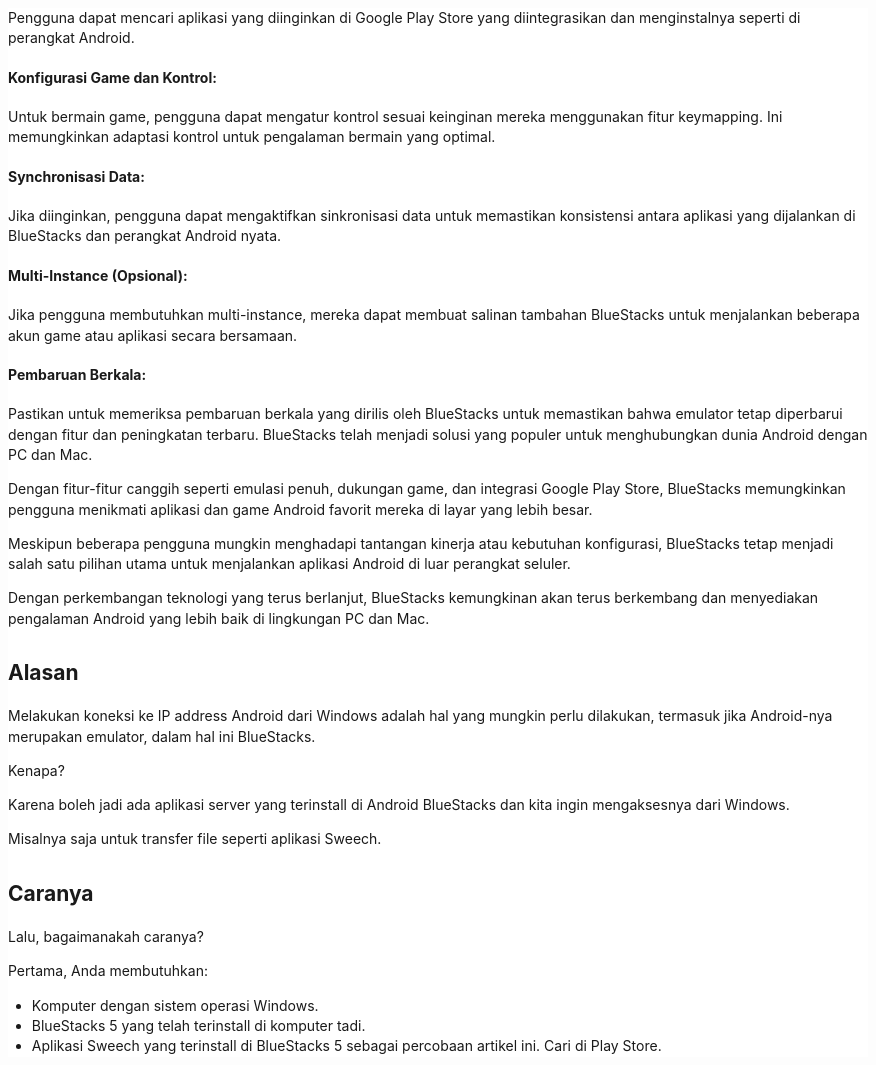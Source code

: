 Pengguna dapat mencari aplikasi yang diinginkan di Google Play Store yang diintegrasikan dan menginstalnya seperti di perangkat Android.

#### Konfigurasi Game dan Kontrol:

Untuk bermain game, pengguna dapat mengatur kontrol sesuai keinginan mereka menggunakan fitur keymapping. Ini memungkinkan adaptasi kontrol untuk pengalaman bermain yang optimal.

#### Synchronisasi Data:

Jika diinginkan, pengguna dapat mengaktifkan sinkronisasi data untuk memastikan konsistensi antara aplikasi yang dijalankan di BlueStacks dan perangkat Android nyata.

#### Multi-Instance (Opsional):

Jika pengguna membutuhkan multi-instance, mereka dapat membuat salinan tambahan BlueStacks untuk menjalankan beberapa akun game atau aplikasi secara bersamaan.

#### Pembaruan Berkala:

Pastikan untuk memeriksa pembaruan berkala yang dirilis oleh BlueStacks untuk memastikan bahwa emulator tetap diperbarui dengan fitur dan peningkatan terbaru.
BlueStacks telah menjadi solusi yang populer untuk menghubungkan dunia Android dengan PC dan Mac.

Dengan fitur-fitur canggih seperti emulasi penuh, dukungan game, dan integrasi Google Play Store, BlueStacks memungkinkan pengguna menikmati aplikasi dan game Android favorit mereka di layar yang lebih besar.

Meskipun beberapa pengguna mungkin menghadapi tantangan kinerja atau kebutuhan konfigurasi, BlueStacks tetap menjadi salah satu pilihan utama untuk menjalankan aplikasi Android di luar perangkat seluler.

Dengan perkembangan teknologi yang terus berlanjut, BlueStacks kemungkinan akan terus berkembang dan menyediakan pengalaman Android yang lebih baik di lingkungan PC dan Mac.

## Alasan

Melakukan koneksi ke IP address Android dari Windows adalah hal yang mungkin perlu dilakukan, termasuk jika Android-nya merupakan emulator, dalam hal ini BlueStacks.

Kenapa?

Karena boleh jadi ada aplikasi server yang terinstall di Android BlueStacks dan kita ingin mengaksesnya dari Windows.

Misalnya saja untuk transfer file seperti aplikasi Sweech.

## Caranya

Lalu, bagaimanakah caranya?

Pertama, Anda membutuhkan:

-   Komputer dengan sistem operasi Windows.
-   BlueStacks 5 yang telah terinstall di komputer tadi.
-   Aplikasi Sweech yang terinstall di BlueStacks 5 sebagai percobaan artikel ini. Cari di Play Store.
